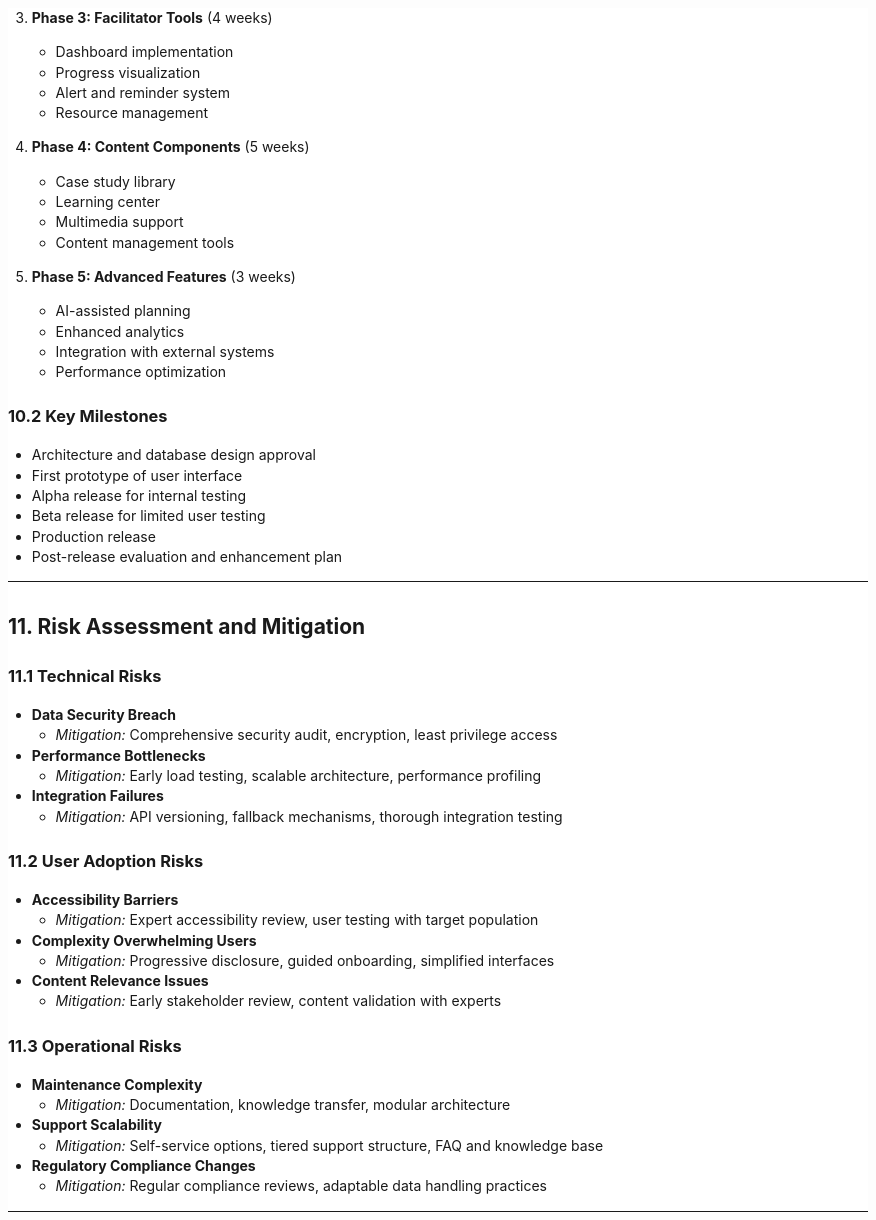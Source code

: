 3. **Phase 3: Facilitator Tools** (4 weeks)
   - Dashboard implementation
   - Progress visualization
   - Alert and reminder system
   - Resource management

4. **Phase 4: Content Components** (5 weeks)
   - Case study library
   - Learning center
   - Multimedia support
   - Content management tools

5. **Phase 5: Advanced Features** (3 weeks)
   - AI-assisted planning
   - Enhanced analytics
   - Integration with external systems
   - Performance optimization

### 10.2 Key Milestones

- Architecture and database design approval
- First prototype of user interface
- Alpha release for internal testing
- Beta release for limited user testing
- Production release
- Post-release evaluation and enhancement plan

---

## 11. Risk Assessment and Mitigation

### 11.1 Technical Risks

- **Data Security Breach**
  - *Mitigation:* Comprehensive security audit, encryption, least privilege access
- **Performance Bottlenecks**
  - *Mitigation:* Early load testing, scalable architecture, performance profiling
- **Integration Failures**
  - *Mitigation:* API versioning, fallback mechanisms, thorough integration testing

### 11.2 User Adoption Risks

- **Accessibility Barriers**
  - *Mitigation:* Expert accessibility review, user testing with target population
- **Complexity Overwhelming Users**
  - *Mitigation:* Progressive disclosure, guided onboarding, simplified interfaces
- **Content Relevance Issues**
  - *Mitigation:* Early stakeholder review, content validation with experts

### 11.3 Operational Risks

- **Maintenance Complexity**
  - *Mitigation:* Documentation, knowledge transfer, modular architecture
- **Support Scalability**
  - *Mitigation:* Self-service options, tiered support structure, FAQ and knowledge base
- **Regulatory Compliance Changes**
  - *Mitigation:* Regular compliance reviews, adaptable data handling practices

---